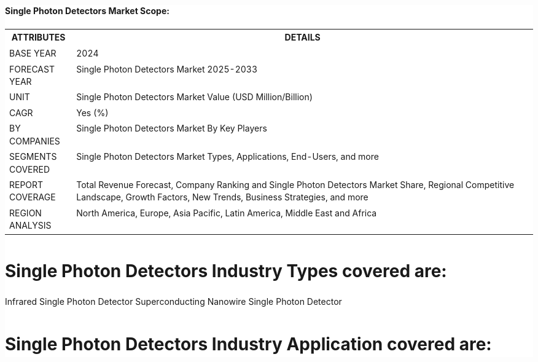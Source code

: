 <h4>Single Photon Detectors Market Scope:</h4>
<table>
<tr>
<th>ATTRIBUTES</th>
<th>DETAILS</th>
</tr>
<tr>
<td>BASE YEAR</td>
<td>2024</td>
</tr>
<tr>
<td>FORECAST YEAR</td>
<td>Single Photon Detectors Market 2025-2033</td>
</tr>
<tr>
<td>UNIT</td>
<td>Single Photon Detectors Market Value (USD Million/Billion)</td>
<tr>
<td>CAGR</td>
<td>Yes (%)</td>
</tr>
</tr>
<tr>
<td>BY COMPANIES</td>
<td>Single Photon Detectors Market By Key Players</td>
</tr>
<tr>
<td>SEGMENTS COVERED</td>
<td>Single Photon Detectors Market Types, Applications, End-Users, and more</td>
</tr>
<tr>
<td>REPORT COVERAGE</td>
<td>Total Revenue Forecast, Company Ranking and Single Photon Detectors Market Share, Regional Competitive Landscape, Growth Factors, New Trends, Business Strategies, and more</td>
</tr>
<tr>
<td>REGION ANALYSIS</td>
<td>North America, Europe, Asia Pacific, Latin America, Middle East and Africa</td>
</tr>
</table>

# <strong>Single Photon Detectors Industry Types covered are:</strong>

Infrared Single Photon Detector
    Superconducting Nanowire Single Photon Detector

# <strong>Single Photon Detectors Industry Application covered are:</strong>
